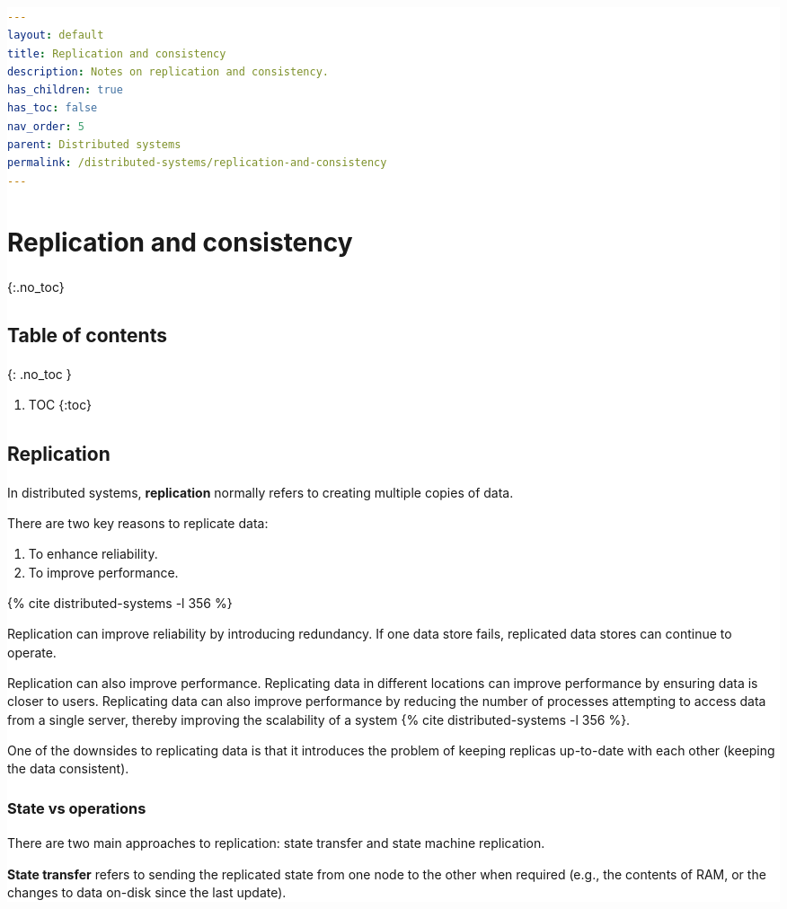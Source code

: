```yaml
---
layout: default
title: Replication and consistency
description: Notes on replication and consistency.
has_children: true
has_toc: false
nav_order: 5
parent: Distributed systems
permalink: /distributed-systems/replication-and-consistency
---
```




# Replication and consistency
{:.no_toc}

## Table of contents
{: .no_toc }

1. TOC
{:toc}



## Replication

In distributed systems, **replication** normally refers to creating multiple copies of data.

There are two key reasons to replicate data:

1. To enhance reliability.
2. To improve performance.

{% cite distributed-systems -l 356 %}

Replication can improve reliability by introducing redundancy. If one data store fails, replicated data stores can continue to operate.

Replication can also improve performance. Replicating data in different locations can improve performance by ensuring data is closer to users. Replicating data can also improve performance by reducing the number of processes attempting to access data from a single server, thereby improving the scalability of a system {% cite distributed-systems -l 356 %}.

One of the downsides to replicating data is that it introduces the problem of keeping replicas up-to-date with each other (keeping the data consistent).

### State vs operations

There are two main approaches to replication: state transfer and state machine replication.

**State transfer** refers to sending the replicated state from one node to the other when required (e.g., the contents of RAM, or the changes to data on-disk since the last update).
